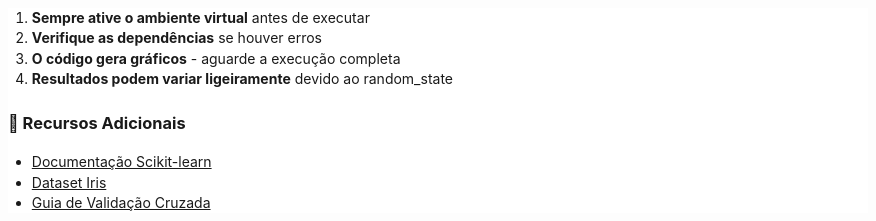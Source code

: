 1. **Sempre ative o ambiente virtual** antes de executar
2. **Verifique as dependências** se houver erros
3. **O código gera gráficos** - aguarde a execução completa
4. **Resultados podem variar ligeiramente** devido ao random_state

### 🔗 Recursos Adicionais

- [Documentação Scikit-learn](https://scikit-learn.org/stable/)
- [Dataset Iris](https://archive.ics.uci.edu/ml/datasets/iris)
- [Guia de Validação Cruzada](https://scikit-learn.org/stable/modules/cross_validation.html)